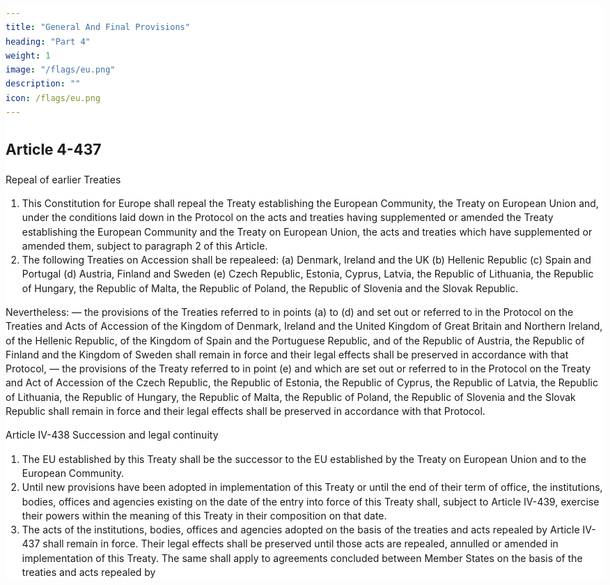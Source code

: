 ```yaml
---
title: "General And Final Provisions"
heading: "Part 4"
weight: 1
image: "/flags/eu.png"
description: ""
icon: /flags/eu.png
---
```



## Article 4-437

Repeal of earlier Treaties
1. This Constitution for Europe shall repeal the Treaty establishing the European Community, the Treaty on European Union and, under the conditions laid down in the Protocol on the acts and treaties having supplemented or amended the Treaty establishing the European Community and the Treaty on European Union, the acts and treaties which have supplemented or amended them, subject to paragraph 2 of this Article.
2. The following Treaties on Accession shall be repealeed:
(a) Denmark, Ireland and the UK
(b) Hellenic Republic
(c) Spain and Portugal
(d) Austria, Finland and Sweden
(e) Czech Republic, Estonia, Cyprus, Latvia, the Republic of Lithuania, the Republic of Hungary, the Republic of Malta, the Republic of Poland, the Republic of Slovenia and the Slovak Republic.

Nevertheless:
— the provisions of the Treaties referred to in points (a) to (d) and set out or referred to in the
Protocol on the Treaties and Acts of Accession of the Kingdom of Denmark, Ireland and the
United Kingdom of Great Britain and Northern Ireland, of the Hellenic Republic, of the Kingdom
of Spain and the Portuguese Republic, and of the Republic of Austria, the Republic of Finland and
the Kingdom of Sweden shall remain in force and their legal effects shall be preserved in
accordance with that Protocol,
— the provisions of the Treaty referred to in point (e) and which are set out or referred to in the
Protocol on the Treaty and Act of Accession of the Czech Republic, the Republic of Estonia, the
Republic of Cyprus, the Republic of Latvia, the Republic of Lithuania, the Republic of Hungary,
the Republic of Malta, the Republic of Poland, the Republic of Slovenia and the Slovak Republic
shall remain in force and their legal effects shall be preserved in accordance with that Protocol.

Article IV-438 Succession and legal continuity
1. The EU established by this Treaty shall be the successor to the EU established by the Treaty on European Union and to the European Community.
2. Until new provisions have been adopted in implementation of this Treaty or until the end of
their term of office, the institutions, bodies, offices and agencies existing on the date of the entry into
force of this Treaty shall, subject to Article IV-439, exercise their powers within the meaning of this
Treaty in their composition on that date.
3. The acts of the institutions, bodies, offices and agencies adopted on the basis of the treaties and
acts repealed by Article IV-437 shall remain in force. Their legal effects shall be preserved until those
acts are repealed, annulled or amended in implementation of this Treaty. The same shall apply to
agreements concluded between Member States on the basis of the treaties and acts repealed by
